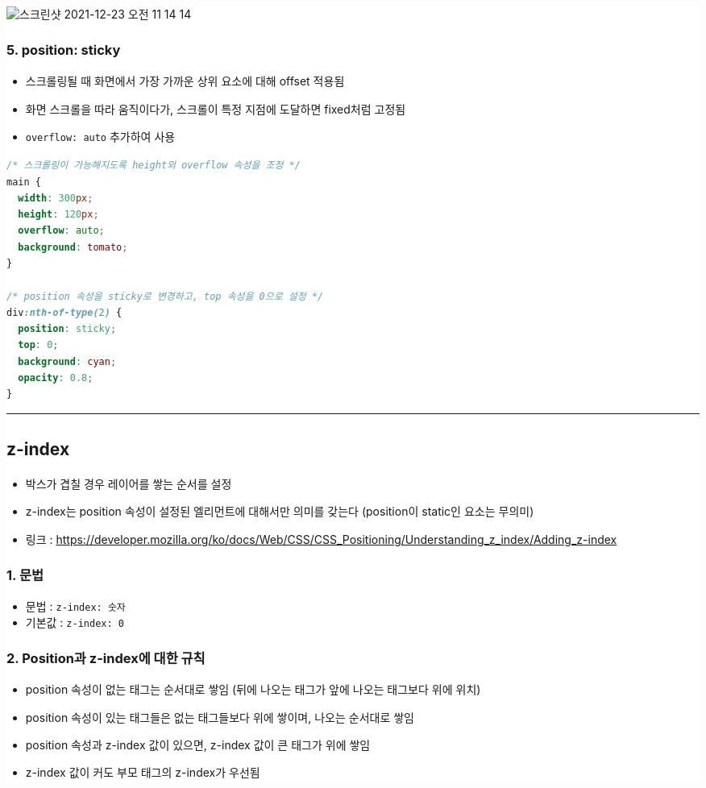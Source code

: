 <img width="500" alt="스크린샷 2021-12-23 오전 11 14 14" src="https://user-images.githubusercontent.com/80403988/147177333-3bfc9867-53aa-4e44-a7e3-dd81b092fd87.png">

### 5. position: sticky

- 스크롤링될 때 화면에서 가장 가까운 상위 요소에 대해 offset 적용됨

- 화면 스크롤을 따라 움직이다가, 스크롤이 특정 지점에 도달하면 fixed처럼 고정됨

- `overflow: auto` 추가하여 사용

```css
/* 스크롤링이 가능해지도록 height외 overflow 속성을 조정 */
main {
  width: 300px;
  height: 120px;
  overflow: auto;
  background: tomato;
}

/* position 속성을 sticky로 변경하고, top 속성을 0으로 설정 */
div:nth-of-type(2) {
  position: sticky;
  top: 0;
  background: cyan;
  opacity: 0.8;
}
```

---

## z-index

- 박스가 겹칠 경우 레이어를 쌓는 순서를 설정

- z-index는 position 속성이 설정된 엘리먼트에 대해서만 의미를 갖는다 (position이 static인 요소는 무의미)

- 링크 : https://developer.mozilla.org/ko/docs/Web/CSS/CSS_Positioning/Understanding_z_index/Adding_z-index

### 1. 문법

- 문법 : `z-index: 숫자`
- 기본값 : `z-index: 0`

### 2. Position과 z-index에 대한 규칙

- position 속성이 없는 태그는 순서대로 쌓임 (뒤에 나오는 태그가 앞에 나오는 태그보다 위에 위치)

- position 속성이 있는 태그들은 없는 태그들보다 위에 쌓이며, 나오는 순서대로 쌓임

- position 속성과 z-index 값이 있으면, z-index 값이 큰 태그가 위에 쌓임

- z-index 값이 커도 부모 태그의 z-index가 우선됨
